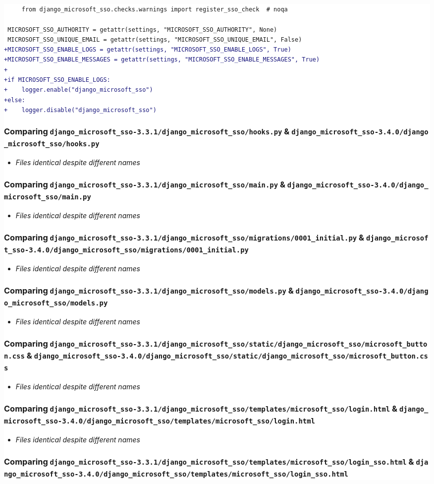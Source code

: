 ```diff
     from django_microsoft_sso.checks.warnings import register_sso_check  # noqa
 
 MICROSOFT_SSO_AUTHORITY = getattr(settings, "MICROSOFT_SSO_AUTHORITY", None)
 MICROSOFT_SSO_UNIQUE_EMAIL = getattr(settings, "MICROSOFT_SSO_UNIQUE_EMAIL", False)
+MICROSOFT_SSO_ENABLE_LOGS = getattr(settings, "MICROSOFT_SSO_ENABLE_LOGS", True)
+MICROSOFT_SSO_ENABLE_MESSAGES = getattr(settings, "MICROSOFT_SSO_ENABLE_MESSAGES", True)
+
+if MICROSOFT_SSO_ENABLE_LOGS:
+    logger.enable("django_microsoft_sso")
+else:
+    logger.disable("django_microsoft_sso")
```

### Comparing `django_microsoft_sso-3.3.1/django_microsoft_sso/hooks.py` & `django_microsoft_sso-3.4.0/django_microsoft_sso/hooks.py`

 * *Files identical despite different names*

### Comparing `django_microsoft_sso-3.3.1/django_microsoft_sso/main.py` & `django_microsoft_sso-3.4.0/django_microsoft_sso/main.py`

 * *Files identical despite different names*

### Comparing `django_microsoft_sso-3.3.1/django_microsoft_sso/migrations/0001_initial.py` & `django_microsoft_sso-3.4.0/django_microsoft_sso/migrations/0001_initial.py`

 * *Files identical despite different names*

### Comparing `django_microsoft_sso-3.3.1/django_microsoft_sso/models.py` & `django_microsoft_sso-3.4.0/django_microsoft_sso/models.py`

 * *Files identical despite different names*

### Comparing `django_microsoft_sso-3.3.1/django_microsoft_sso/static/django_microsoft_sso/microsoft_button.css` & `django_microsoft_sso-3.4.0/django_microsoft_sso/static/django_microsoft_sso/microsoft_button.css`

 * *Files identical despite different names*

### Comparing `django_microsoft_sso-3.3.1/django_microsoft_sso/templates/microsoft_sso/login.html` & `django_microsoft_sso-3.4.0/django_microsoft_sso/templates/microsoft_sso/login.html`

 * *Files identical despite different names*

### Comparing `django_microsoft_sso-3.3.1/django_microsoft_sso/templates/microsoft_sso/login_sso.html` & `django_microsoft_sso-3.4.0/django_microsoft_sso/templates/microsoft_sso/login_sso.html`
